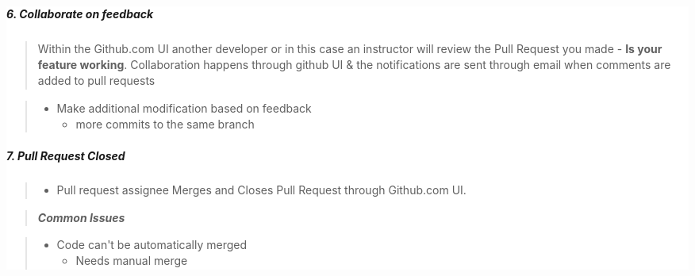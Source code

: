 ##### 6. Collaborate on feedback 

> Within the Github.com UI another developer or in this case an instructor will review the Pull Request you made - <b>Is your feature working</b>. Collaboration happens through github UI & the notifications are sent through email when comments are added to pull requests

> + Make additional modification based on feedback
>   + more commits to the same branch

##### 7. Pull Request Closed
> + Pull request assignee Merges and Closes Pull Request through Github.com UI.

> *<b>Common Issues</b>*

> + Code can't be automatically merged
>   + Needs manual merge